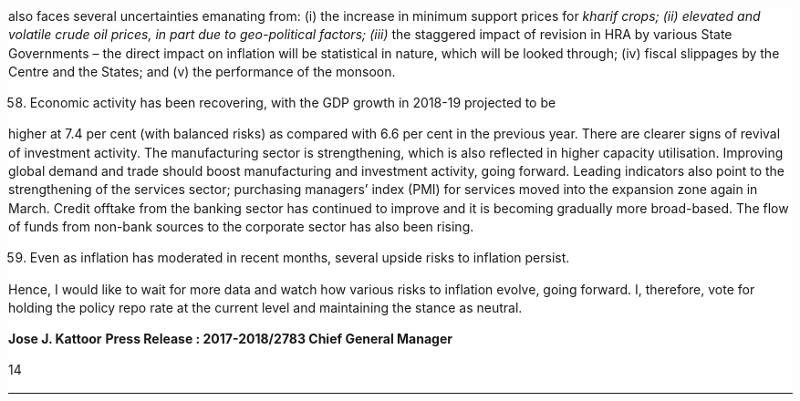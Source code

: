 also faces several uncertainties emanating from: (i) the increase in minimum support prices for
_kharif crops; (ii) elevated and volatile crude oil prices, in part due to geo-political factors; (iii)_
the staggered impact of revision in HRA by various State Governments – the direct impact on
inflation will be statistical in nature, which will be looked through; (iv) fiscal slippages by the
Centre and the States; and (v) the performance of the monsoon.

58. Economic activity has been recovering, with the GDP growth in 2018-19 projected to be

higher at 7.4 per cent (with balanced risks) as compared with 6.6 per cent in the previous year.
There are clearer signs of revival of investment activity. The manufacturing sector is
strengthening, which is also reflected in higher capacity utilisation. Improving global demand
and trade should boost manufacturing and investment activity, going forward. Leading indicators
also point to the strengthening of the services sector; purchasing managers’ index (PMI) for
services moved into the expansion zone again in March. Credit offtake from the banking sector
has continued to improve and it is becoming gradually more broad-based. The flow of funds
from non-bank sources to the corporate sector has also been rising.

59. Even as inflation has moderated in recent months, several upside risks to inflation persist.

Hence, I would like to wait for more data and watch how various risks to inflation evolve, going
forward. I, therefore, vote for holding the policy repo rate at the current level and maintaining the
stance as neutral.

**Jose J. Kattoor**
**Press Release : 2017-2018/2783                         Chief General Manager**

14


-----

